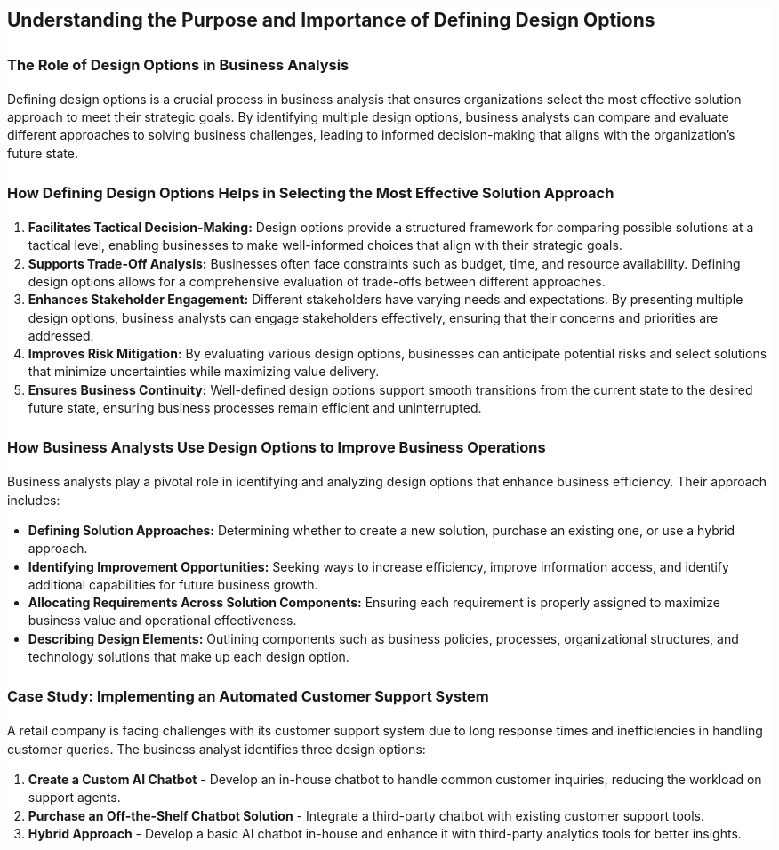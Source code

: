 ## Understanding the Purpose and Importance of Defining Design Options  

### **The Role of Design Options in Business Analysis**
Defining design options is a crucial process in business analysis that ensures organizations select the most effective solution approach to meet their strategic goals. By identifying multiple design options, business analysts can compare and evaluate different approaches to solving business challenges, leading to informed decision-making that aligns with the organization’s future state.

### **How Defining Design Options Helps in Selecting the Most Effective Solution Approach**
1. **Facilitates Tactical Decision-Making:** Design options provide a structured framework for comparing possible solutions at a tactical level, enabling businesses to make well-informed choices that align with their strategic goals.
2. **Supports Trade-Off Analysis:** Businesses often face constraints such as budget, time, and resource availability. Defining design options allows for a comprehensive evaluation of trade-offs between different approaches.
3. **Enhances Stakeholder Engagement:** Different stakeholders have varying needs and expectations. By presenting multiple design options, business analysts can engage stakeholders effectively, ensuring that their concerns and priorities are addressed.
4. **Improves Risk Mitigation:** By evaluating various design options, businesses can anticipate potential risks and select solutions that minimize uncertainties while maximizing value delivery.
5. **Ensures Business Continuity:** Well-defined design options support smooth transitions from the current state to the desired future state, ensuring business processes remain efficient and uninterrupted.

### **How Business Analysts Use Design Options to Improve Business Operations**
Business analysts play a pivotal role in identifying and analyzing design options that enhance business efficiency. Their approach includes:
- **Defining Solution Approaches:** Determining whether to create a new solution, purchase an existing one, or use a hybrid approach.
- **Identifying Improvement Opportunities:** Seeking ways to increase efficiency, improve information access, and identify additional capabilities for future business growth.
- **Allocating Requirements Across Solution Components:** Ensuring each requirement is properly assigned to maximize business value and operational effectiveness.
- **Describing Design Elements:** Outlining components such as business policies, processes, organizational structures, and technology solutions that make up each design option.

### **Case Study: Implementing an Automated Customer Support System**
A retail company is facing challenges with its customer support system due to long response times and inefficiencies in handling customer queries. The business analyst identifies three design options:
1. **Create a Custom AI Chatbot** - Develop an in-house chatbot to handle common customer inquiries, reducing the workload on support agents.
2. **Purchase an Off-the-Shelf Chatbot Solution** - Integrate a third-party chatbot with existing customer support tools.
3. **Hybrid Approach** - Develop a basic AI chatbot in-house and enhance it with third-party analytics tools for better insights.
